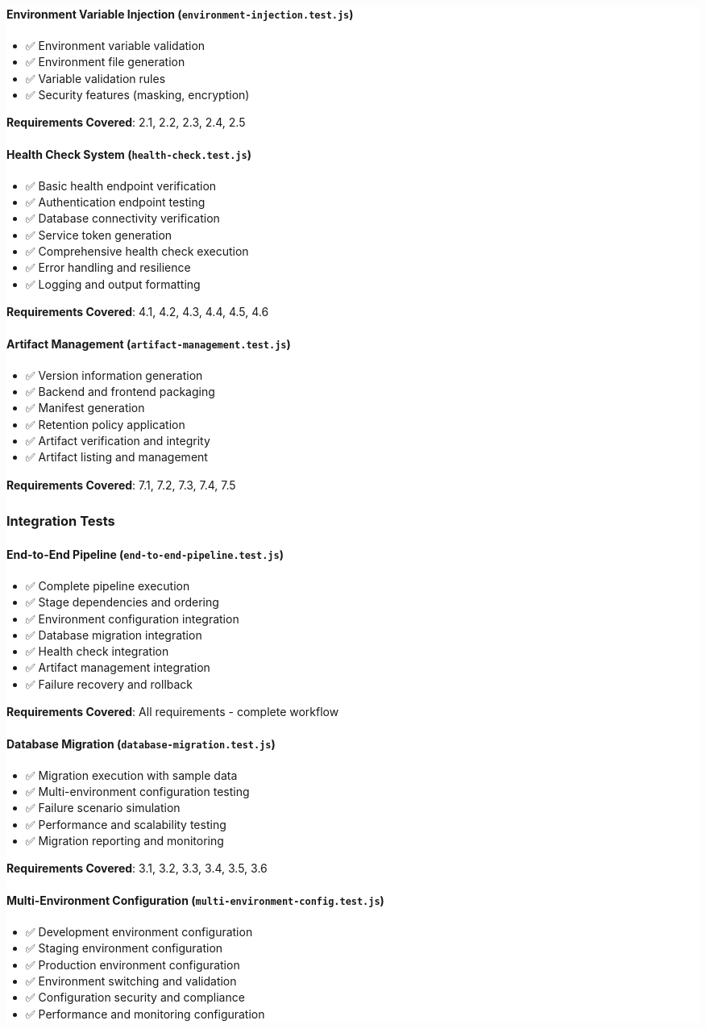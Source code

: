 #### Environment Variable Injection (`environment-injection.test.js`)
- ✅ Environment variable validation
- ✅ Environment file generation
- ✅ Variable validation rules
- ✅ Security features (masking, encryption)

**Requirements Covered**: 2.1, 2.2, 2.3, 2.4, 2.5

#### Health Check System (`health-check.test.js`)
- ✅ Basic health endpoint verification
- ✅ Authentication endpoint testing
- ✅ Database connectivity verification
- ✅ Service token generation
- ✅ Comprehensive health check execution
- ✅ Error handling and resilience
- ✅ Logging and output formatting

**Requirements Covered**: 4.1, 4.2, 4.3, 4.4, 4.5, 4.6

#### Artifact Management (`artifact-management.test.js`)
- ✅ Version information generation
- ✅ Backend and frontend packaging
- ✅ Manifest generation
- ✅ Retention policy application
- ✅ Artifact verification and integrity
- ✅ Artifact listing and management

**Requirements Covered**: 7.1, 7.2, 7.3, 7.4, 7.5

### Integration Tests

#### End-to-End Pipeline (`end-to-end-pipeline.test.js`)
- ✅ Complete pipeline execution
- ✅ Stage dependencies and ordering
- ✅ Environment configuration integration
- ✅ Database migration integration
- ✅ Health check integration
- ✅ Artifact management integration
- ✅ Failure recovery and rollback

**Requirements Covered**: All requirements - complete workflow

#### Database Migration (`database-migration.test.js`)
- ✅ Migration execution with sample data
- ✅ Multi-environment configuration testing
- ✅ Failure scenario simulation
- ✅ Performance and scalability testing
- ✅ Migration reporting and monitoring

**Requirements Covered**: 3.1, 3.2, 3.3, 3.4, 3.5, 3.6

#### Multi-Environment Configuration (`multi-environment-config.test.js`)
- ✅ Development environment configuration
- ✅ Staging environment configuration
- ✅ Production environment configuration
- ✅ Environment switching and validation
- ✅ Configuration security and compliance
- ✅ Performance and monitoring configuration
